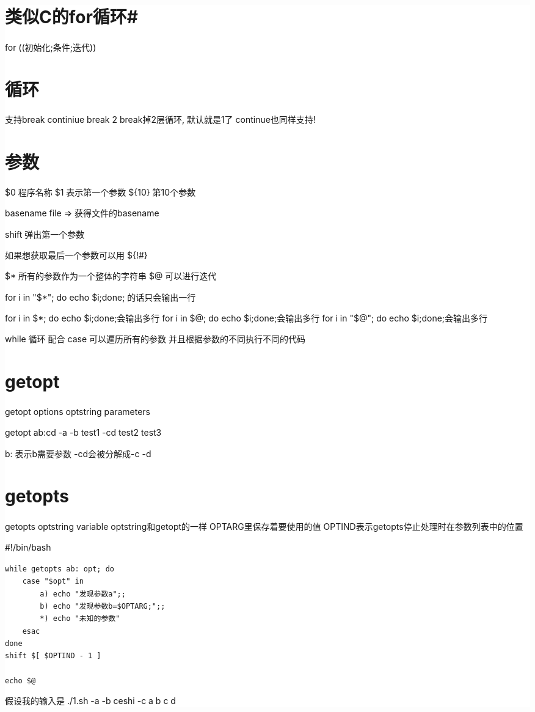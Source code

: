 # 类似C的for循环#
for ((初始化;条件;迭代))

# 循环 #
支持break continiue
break 2 break掉2层循环, 默认就是1了
continue也同样支持!

# 参数 #
$0 程序名称
$1 表示第一个参数
${10} 第10个参数

basename file => 获得文件的basename


shift 弹出第一个参数

如果想获取最后一个参数可以用 ${!#}

$* 所有的参数作为一个整体的字符串
$@ 可以进行迭代

for i in "$*"; do echo $i;done; 的话只会输出一行

for i in $*; do echo $i;done;会输出多行
for i in $@; do echo $i;done;会输出多行
for i in "$@"; do echo $i;done;会输出多行

while 循环 配合 case 可以遍历所有的参数
并且根据参数的不同执行不同的代码


# getopt #
getopt options optstring parameters

getopt ab:cd -a -b test1 -cd test2 test3

b: 表示b需要参数
-cd会被分解成-c -d


# getopts #
getopts optstring variable
optstring和getopt的一样
OPTARG里保存着要使用的值
OPTIND表示getopts停止处理时在参数列表中的位置


#!/bin/bash
```
while getopts ab: opt; do
	case "$opt" in
		a) echo "发现参数a";;
		b) echo "发现参数b=$OPTARG;";;
		*) echo "未知的参数"
	esac
done
shift $[ $OPTIND - 1 ] 

echo $@
```
假设我的输入是
./1.sh -a -b ceshi -c a b c d